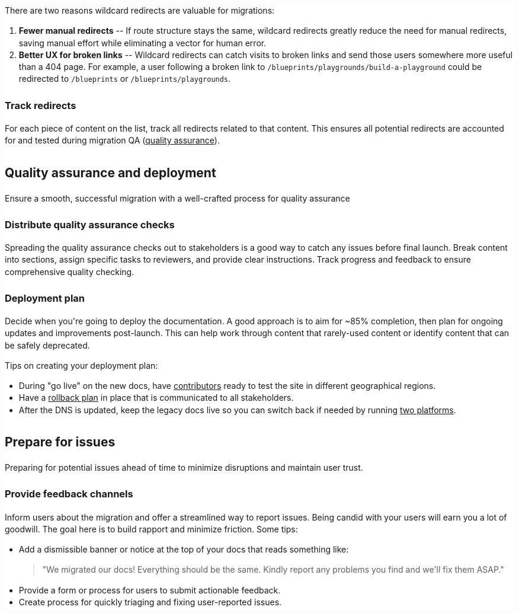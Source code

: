 There are two reasons wildcard redirects are valuable for migrations:

1. **Fewer manual redirects** -- If route structure stays the same, wildcard redirects greatly reduce the need for manual redirects, saving manual effort while eliminating a vector for human error.
2. **Better UX for broken links** -- Wildcard redirects can catch visits to broken links and send those users somewhere more useful than a 404 page. For example, a user following a broken link to `/blueprints/playgrounds/build-a-playground` could be redirected to `/blueprints` or `/blueprints/playgrounds`.

### Track redirects

For each piece of content on the list, track all redirects related to that content. This ensures all potential redirects are accounted for and tested during migration QA ([quality assurance](#quality-assurance-and-deployment)).

## Quality assurance and deployment

Ensure a smooth, successful migration with a well-crafted process for quality assurance

### Distribute quality assurance checks

Spreading the quality assurance checks out to stakeholders is a good way to catch any issues before final launch. Break content into sections, assign specific tasks to reviewers, and provide clear instructions. Track progress and feedback to ensure comprehensive quality checking.

### Deployment plan

Decide when you're going to deploy the documentation. A good approach is to aim for ~85% completion, then plan for ongoing updates and improvements post-launch. This can help work through content that rarely-used content or identify content that can be safely deprecated.

Tips on creating your deployment plan:

- During "go live" on the new docs, have [contributors](#enable-contributors) ready to test the site in different geographical regions.
- Have a [rollback plan](#have-a-rollback-plan) in place that is communicated to all stakeholders.
- After the DNS is updated, keep the legacy docs live so you can switch back if needed by running [two platforms](#run-two-platforms).

## Prepare for issues

Preparing for potential issues ahead of time to minimize disruptions and maintain user trust.

### Provide feedback channels

Inform users about the migration and offer a streamlined way to report issues. Being candid with your users will earn you a lot of goodwill. The goal here is to build rapport and minimize friction. Some tips:

- Add a dismissible banner or notice at the top of your docs that reads something like:
    > "We migrated our docs! Everything should be the same. Kindly report any problems you find and we'll fix them ASAP."
- Provide a form or process for users to submit actionable feedback.
- Create process for quickly triaging and fixing user-reported issues.
